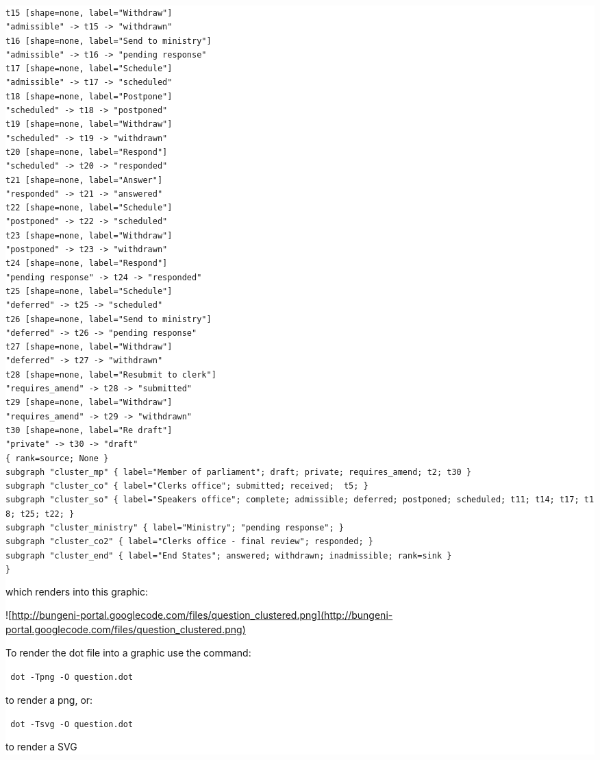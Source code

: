 ```
t15 [shape=none, label="Withdraw"]
"admissible" -> t15 -> "withdrawn"
t16 [shape=none, label="Send to ministry"]
"admissible" -> t16 -> "pending response"
t17 [shape=none, label="Schedule"]
"admissible" -> t17 -> "scheduled"
t18 [shape=none, label="Postpone"]
"scheduled" -> t18 -> "postponed"
t19 [shape=none, label="Withdraw"]
"scheduled" -> t19 -> "withdrawn"
t20 [shape=none, label="Respond"]
"scheduled" -> t20 -> "responded"
t21 [shape=none, label="Answer"]
"responded" -> t21 -> "answered"
t22 [shape=none, label="Schedule"]
"postponed" -> t22 -> "scheduled"
t23 [shape=none, label="Withdraw"]
"postponed" -> t23 -> "withdrawn"
t24 [shape=none, label="Respond"]
"pending response" -> t24 -> "responded"
t25 [shape=none, label="Schedule"]
"deferred" -> t25 -> "scheduled"
t26 [shape=none, label="Send to ministry"]
"deferred" -> t26 -> "pending response"
t27 [shape=none, label="Withdraw"]
"deferred" -> t27 -> "withdrawn"
t28 [shape=none, label="Resubmit to clerk"]
"requires_amend" -> t28 -> "submitted"
t29 [shape=none, label="Withdraw"]
"requires_amend" -> t29 -> "withdrawn"
t30 [shape=none, label="Re draft"]
"private" -> t30 -> "draft"
{ rank=source; None }
subgraph "cluster_mp" { label="Member of parliament"; draft; private; requires_amend; t2; t30 }
subgraph "cluster_co" { label="Clerks office"; submitted; received;  t5; }
subgraph "cluster_so" { label="Speakers office"; complete; admissible; deferred; postponed; scheduled; t11; t14; t17; t18; t25; t22; }
subgraph "cluster_ministry" { label="Ministry"; "pending response"; }
subgraph "cluster_co2" { label="Clerks office - final review"; responded; }
subgraph "cluster_end" { label="End States"; answered; withdrawn; inadmissible; rank=sink }
}
```

which renders into this graphic:

![http://bungeni-portal.googlecode.com/files/question_clustered.png](http://bungeni-portal.googlecode.com/files/question_clustered.png)

To render the dot file into a graphic use the command:
```
 dot -Tpng -O question.dot
```
to render a png, or:
```
 dot -Tsvg -O question.dot
```
to render a SVG
